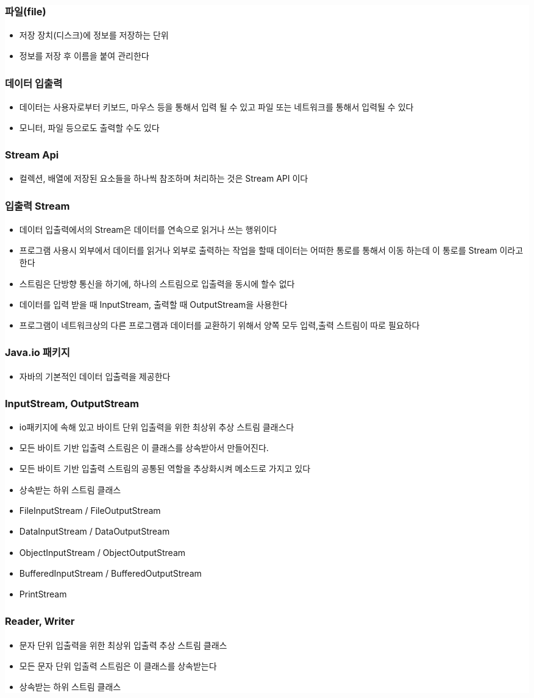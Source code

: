 ### 파일(file)

* 저장 장치(디스크)에 정보를 저장하는 단위

* 정보를 저장 후 이름을 붙여 관리한다

### 데이터 입출력

* 데이터는 사용자로부터 키보드, 마우스 등을 통해서 입력 될 수 있고 파일 또는 네트워크를 통해서 입력될 수 있다

* 모니터, 파일 등으로도 출력할 수도 있다

### Stream Api

* 컬렉션, 배열에 저장된 요소들을 하나씩 참조하며 처리하는 것은 Stream API 이다

### 입출력 Stream

* 데이터 입출력에서의 Stream은 데이터를 연속으로 읽거나 쓰는 행위이다

* 프로그램 사용시 외부에서 데이터를 읽거나 외부로 출력하는 작업을 할때 데이터는 어떠한 통로를 통해서 이동 하는데 이 통로를 Stream 이라고 한다

* 스트림은 단방향 통신을 하기에, 하나의 스트림으로 입출력을 동시에 할수 없다

* 데이터를 입력 받을 때 InputStream, 출력할 때 OutputStream을 사용한다

* 프로그램이 네트워크상의 다른 프로그램과 데이터를 교환하기 위해서 양쪽 모두 입력,출력 스트림이 따로 필요하다

### Java.io 패키지

* 자바의 기본적인 데이터 입출력을 제공한다

### InputStream, OutputStream

* io패키지에 속해 있고 바이트 단위 입출력을 위한 최상위 추상 스트림 클래스다

* 모든 바이트 기반 입출력 스트림은 이 클래스를 상속받아서 만들어진다.

* 모든 바이트 기반 입출력 스트림의 공통된 역할을 추상화시켜 메소드로 가지고 있다

* 상속받는 하위 스트림 클래스

* FileInputStream / FileOutputStream

* DataInputStream / DataOutputStream

* ObjectInputStream / ObjectOutputStream

* BufferedInputStream / BufferedOutputStream

* PrintStream

### Reader, Writer

* 문자 단위 입출력을 위한 최상위 입출력 추상 스트림 클래스

* 모든 문자 단위 입출력 스트림은 이 클래스를 상속받는다

* 상속받는 하위 스트림 클래스
